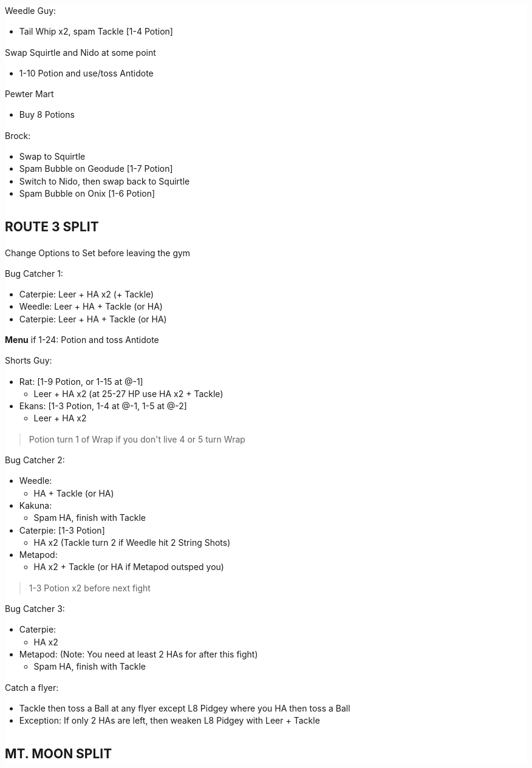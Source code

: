 Weedle Guy:
- Tail Whip x2, spam Tackle [1-4 Potion]

Swap Squirtle and Nido at some point
- 1-10 Potion and use/toss Antidote

Pewter Mart
- Buy 8 Potions

Brock:
- Swap to Squirtle
- Spam Bubble on Geodude [1-7 Potion]
- Switch to Nido, then swap back to Squirtle
- Spam Bubble on Onix [1-6 Potion]

## ROUTE 3 SPLIT

Change Options to Set before leaving the gym

Bug Catcher 1:
- Caterpie: Leer + HA x2 (+ Tackle)
- Weedle: Leer + HA + Tackle (or HA)
- Caterpie: Leer + HA + Tackle (or HA)

**Menu** if 1-24: Potion and toss Antidote

Shorts Guy:
- Rat: [1-9 Potion, or 1-15 at @-1]
	- Leer + HA x2 (at 25-27 HP use HA x2 + Tackle)
- Ekans: [1-3 Potion, 1-4 at @-1, 1-5 at @-2]
	- Leer + HA x2
> Potion turn 1 of Wrap if you don't live 4 or 5 turn Wrap

Bug Catcher 2:
- Weedle:
	- HA + Tackle (or HA)
- Kakuna:
	- Spam HA, finish with Tackle
- Caterpie: [1-3 Potion]
	- HA x2 (Tackle turn 2 if Weedle hit 2 String Shots)
- Metapod:
	- HA x2 + Tackle (or HA if Metapod outsped you)

> 1-3 Potion x2 before next fight

Bug Catcher 3:
- Caterpie:
	- HA x2
- Metapod: (Note: You need at least 2 HAs for after this fight)
	- Spam HA, finish with Tackle

Catch a flyer:
- Tackle then toss a Ball at any flyer except L8 Pidgey where you HA then toss a Ball
- Exception: If only 2 HAs are left, then weaken L8 Pidgey with Leer + Tackle

## MT. MOON SPLIT
